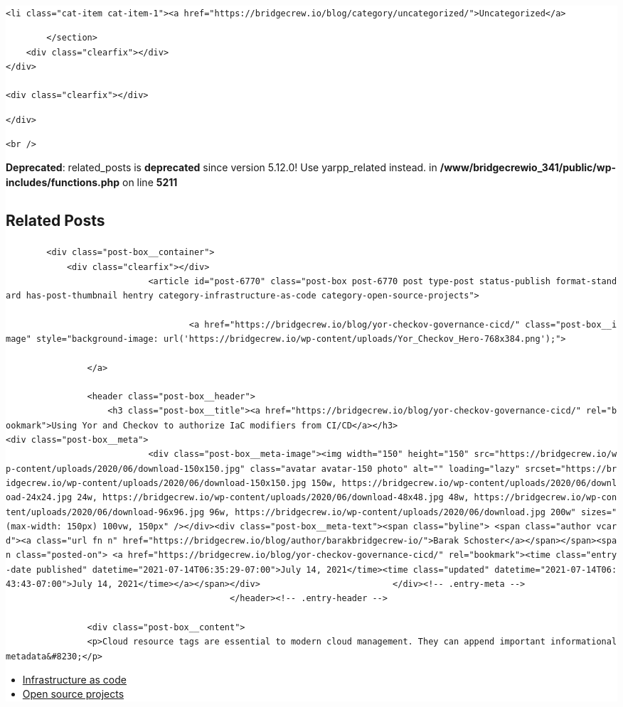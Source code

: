 	<li class="cat-item cat-item-1"><a href="https://bridgecrew.io/blog/category/uncategorized/">Uncategorized</a>
</li>
			</ul>

			</section>	
		<div class="clearfix"></div>
	</div>
	
	<div class="clearfix"></div>
</div>
<div class="clearfix"></div>		
	
	</div>
</section>
<div class="clearfix"></div>

	<br />
<b>Deprecated</b>:  related_posts is <strong>deprecated</strong> since version 5.12.0! Use yarpp_related instead. in <b>/www/bridgecrewio_341/public/wp-includes/functions.php</b> on line <b>5211</b><br />
<div class='yarpp yarpp-related yarpp-related-website yarpp-template-yarpp-template-thumbnail'>

<section class="section-block section-block--container-default section-block--no-top-padding">
	<div class="container">
		<h2 class="section-block__title">Related Posts</h2>

			<div class="post-box__container">
				<div class="clearfix"></div>
								<article id="post-6770" class="post-box post-6770 post type-post status-publish format-standard has-post-thumbnail hentry category-infrastructure-as-code category-open-source-projects">
					
										<a href="https://bridgecrew.io/blog/yor-checkov-governance-cicd/" class="post-box__image" style="background-image: url('https://bridgecrew.io/wp-content/uploads/Yor_Checkov_Hero-768x384.png');">
						
					</a>
					
					<header class="post-box__header">
						<h3 class="post-box__title"><a href="https://bridgecrew.io/blog/yor-checkov-governance-cicd/" rel="bookmark">Using Yor and Checkov to authorize IaC modifiers from CI/CD</a></h3>													<div class="post-box__meta">
								<div class="post-box__meta-image"><img width="150" height="150" src="https://bridgecrew.io/wp-content/uploads/2020/06/download-150x150.jpg" class="avatar avatar-150 photo" alt="" loading="lazy" srcset="https://bridgecrew.io/wp-content/uploads/2020/06/download-150x150.jpg 150w, https://bridgecrew.io/wp-content/uploads/2020/06/download-24x24.jpg 24w, https://bridgecrew.io/wp-content/uploads/2020/06/download-48x48.jpg 48w, https://bridgecrew.io/wp-content/uploads/2020/06/download-96x96.jpg 96w, https://bridgecrew.io/wp-content/uploads/2020/06/download.jpg 200w" sizes="(max-width: 150px) 100vw, 150px" /></div><div class="post-box__meta-text"><span class="byline"> <span class="author vcard"><a class="url fn n" href="https://bridgecrew.io/blog/author/barakbridgecrew-io/">Barak Schoster</a></span></span><span class="posted-on"> <a href="https://bridgecrew.io/blog/yor-checkov-governance-cicd/" rel="bookmark"><time class="entry-date published" datetime="2021-07-14T06:35:29-07:00">July 14, 2021</time><time class="updated" datetime="2021-07-14T06:43:43-07:00">July 14, 2021</time></a></span></div>							</div><!-- .entry-meta -->
												</header><!-- .entry-header -->
					
					<div class="post-box__content">
					<p>Cloud resource tags are essential to modern cloud management. They can append important informational metadata&#8230;</p>
<ul class="post-categories">
	<li><a href="https://bridgecrew.io/blog/category/infrastructure-as-code/" rel="category tag">Infrastructure as code</a></li>
	<li><a href="https://bridgecrew.io/blog/category/open-source-projects/" rel="category tag">Open source projects</a></li></ul>	
						<div class="clearfix"></div>
					</div><!-- .entry-content -->
					
